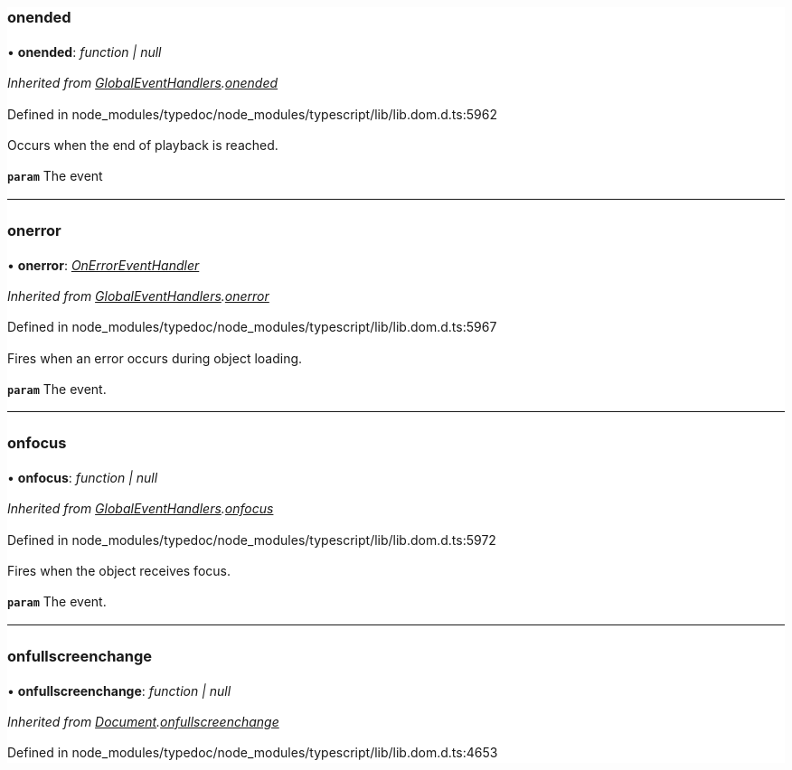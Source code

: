 ###  onended

• **onended**: *function | null*

*Inherited from [GlobalEventHandlers](_node_modules_typedoc_node_modules_typescript_lib_lib_dom_d_.globaleventhandlers.md).[onended](_node_modules_typedoc_node_modules_typescript_lib_lib_dom_d_.globaleventhandlers.md#onended)*

Defined in node_modules/typedoc/node_modules/typescript/lib/lib.dom.d.ts:5962

Occurs when the end of playback is reached.

**`param`** The event

___

###  onerror

• **onerror**: *[OnErrorEventHandler](../modules/_node_modules_typedoc_node_modules_typescript_lib_lib_dom_d_.md#onerroreventhandler)*

*Inherited from [GlobalEventHandlers](_node_modules_typedoc_node_modules_typescript_lib_lib_dom_d_.globaleventhandlers.md).[onerror](_node_modules_typedoc_node_modules_typescript_lib_lib_dom_d_.globaleventhandlers.md#onerror)*

Defined in node_modules/typedoc/node_modules/typescript/lib/lib.dom.d.ts:5967

Fires when an error occurs during object loading.

**`param`** The event.

___

###  onfocus

• **onfocus**: *function | null*

*Inherited from [GlobalEventHandlers](_node_modules_typedoc_node_modules_typescript_lib_lib_dom_d_.globaleventhandlers.md).[onfocus](_node_modules_typedoc_node_modules_typescript_lib_lib_dom_d_.globaleventhandlers.md#onfocus)*

Defined in node_modules/typedoc/node_modules/typescript/lib/lib.dom.d.ts:5972

Fires when the object receives focus.

**`param`** The event.

___

###  onfullscreenchange

• **onfullscreenchange**: *function | null*

*Inherited from [Document](_node_modules_typedoc_node_modules_typescript_lib_lib_dom_d_.document.md).[onfullscreenchange](_node_modules_typedoc_node_modules_typescript_lib_lib_dom_d_.document.md#onfullscreenchange)*

Defined in node_modules/typedoc/node_modules/typescript/lib/lib.dom.d.ts:4653
